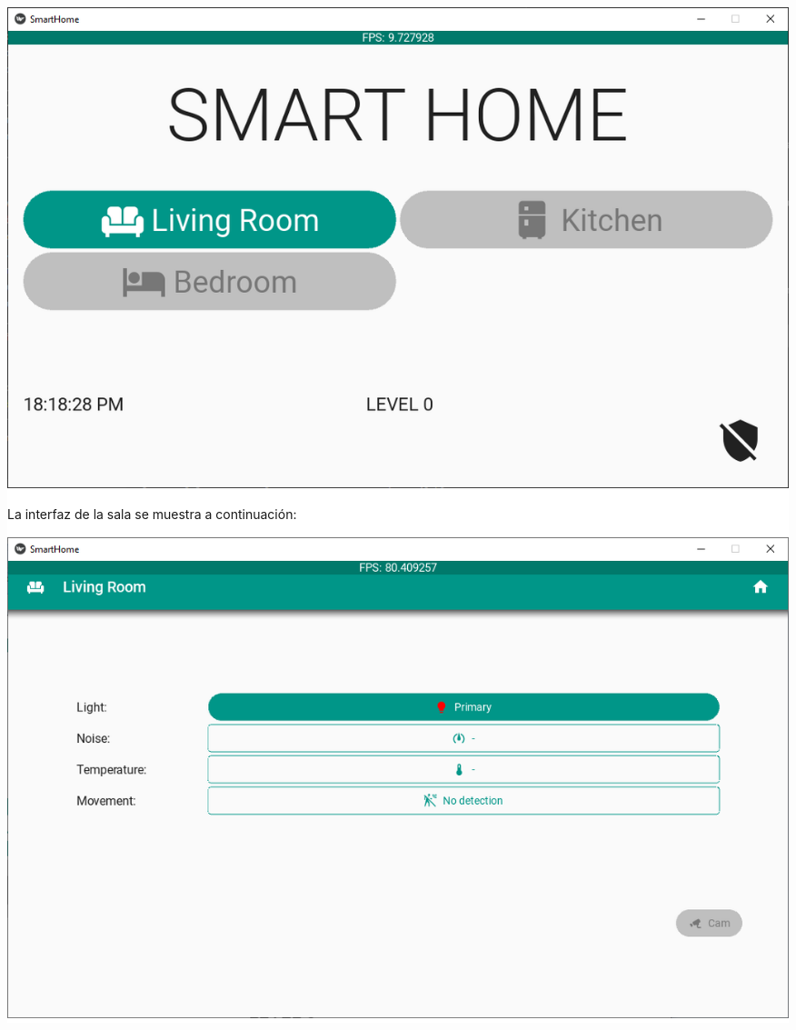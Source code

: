 ![main_ui](main_ui.png)

La interfaz de la sala se muestra a continuación:

![living-room_ui](living-room_ui.png)

